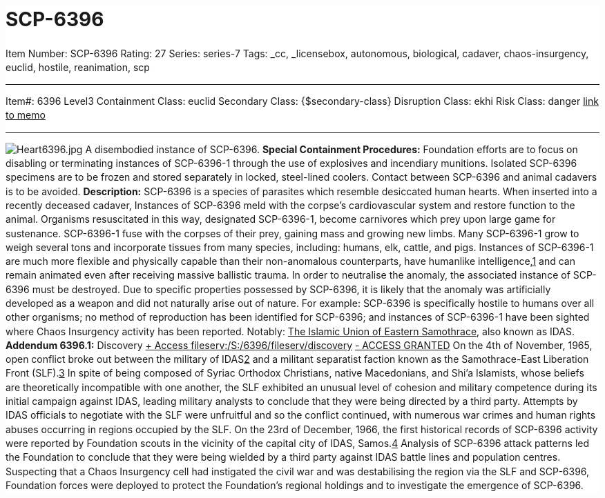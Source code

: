 # SCP-6396
Item Number: SCP-6396
Rating: 27
Series: series-7
Tags: _cc, _licensebox, autonomous, biological, cadaver, chaos-insurgency, euclid, hostile, reanimation, scp

---

Item#: 6396
Level3
Containment Class:
euclid
Secondary Class:
{$secondary-class}
Disruption Class:
ekhi
Risk Class:
danger
[link to memo](/classification-committee-memo)  

* * *
![Heart6396.jpg](https://scp-wiki.wdfiles.com/local--files/scp-6396/Heart6396.jpg)
A disembodied instance of SCP-6396.
**Special Containment Procedures:** Foundation efforts are to focus on disabling or terminating instances of SCP-6396-1 through the use of explosives and incendiary munitions. Isolated SCP-6396 specimens are to be frozen and stored separately in locked, steel-lined coolers. Contact between SCP-6396 and animal cadavers is to be avoided.
**Description:** SCP-6396 is a species of parasites which resemble desiccated human hearts. When inserted into a recently deceased cadaver, Instances of SCP-6396 meld with the corpse’s cardiovascular system and restore function to the animal. Organisms resuscitated in this way, designated SCP-6396-1, become carnivores which prey upon large game for sustenance.
SCP-6396-1 fuse with the corpses of their prey, gaining mass and growing new limbs. Many SCP-6396-1 grow to weigh several tons and incorporate tissues from many species, including: humans, elk, cattle, and pigs. Instances of SCP-6396-1 are much more flexible and physically capable than their non-anomalous counterparts, have humanlike intelligence,[1](javascript:;) and can remain animated even after receiving massive ballistic trauma. In order to neutralise the anomaly, the associated instance of SCP-6396 must be destroyed.
Due to specific properties possessed by SCP-6396, it is likely that the anomaly was artificially developed as a weapon and did not naturally arise out of nature. For example: SCP-6396 is specifically hostile to humans over all other organisms; no method of reproduction has been identified for SCP-6396; and instances of SCP-6396-1 have been sighted where Chaos Insurgency activity has been reported. Notably: [The Islamic Union of Eastern Samothrace](https://scp-wiki.wikidot.com/scp-1173), also known as IDAS.
**Addendum 6396.1:** Discovery
[\+ Access fileserv:/S:/6396/fileserv/discovery](javascript:;)
[\- ACCESS GRANTED](javascript:;)
On the 4th of November, 1965, open conflict broke out between the military of IDAS[2](javascript:;) and a militant separatist faction known as the Samothrace-East Liberation Front (SLF).[3](javascript:;) In spite of being composed of Syriac Orthodox Christians, native Macedonians, and Shi’a Islamists, whose beliefs are theoretically incompatible with one another, the SLF exhibited an unusual level of cohesion and military competence during its initial campaign against IDAS, leading military analysts to conclude that they were being directed by a third party.
Attempts by IDAS officials to negotiate with the SLF were unfruitful and so the conflict continued, with numerous war crimes and human rights abuses occurring in regions occupied by the SLF. On the 23rd of December, 1966, the first historical records of SCP-6396 activity were reported by Foundation scouts in the vicinity of the capital city of IDAS, Samos.[4](javascript:;)
Analysis of SCP-6396 attack patterns led the Foundation to conclude that they were being wielded by a third party against IDAS battle lines and population centres. Suspecting that a Chaos Insurgency cell had instigated the civil war and was destabilising the region via the SLF and SCP-6396, Foundation forces were deployed to protect the Foundation’s regional holdings and to investigate the emergence of SCP-6396.